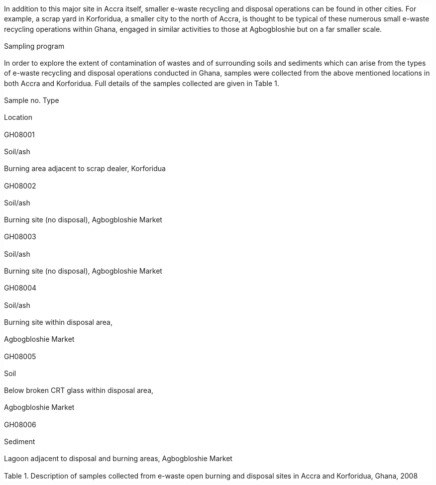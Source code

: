 In addition to this major site in Accra itself, smaller e-waste recycling
and disposal operations can be found in other cities.  For example, a
scrap yard in Korforidua, a smaller city to the north of Accra,  is
thought to be typical of these numerous small e-waste recycling
operations within Ghana, engaged in similar activities to those at
Agbogbloshie but on a far smaller scale.

Sampling program

In order to explore the extent of contamination of wastes and of
surrounding soils and sediments which can arise from the types of
e-waste recycling and disposal operations conducted in Ghana,
samples were collected from the above mentioned locations in both
Accra and Korforidua.  Full details of the samples collected are given
in Table 1.

Sample no.  Type

Location

GH08001

Soil/ash

Burning area adjacent to scrap dealer, Korforidua

GH08002

Soil/ash

Burning site (no disposal), Agbogbloshie Market

GH08003

Soil/ash

Burning site (no disposal), Agbogbloshie Market

GH08004

Soil/ash

Burning site within disposal area,

Agbogbloshie Market

GH08005

Soil

Below broken CRT glass within disposal area,

Agbogbloshie Market

GH08006

Sediment

Lagoon adjacent to disposal and burning areas,
Agbogbloshie Market

Table 1. Description of samples collected from e-waste open burning and disposal sites in Accra and
Korforidua, Ghana, 2008
